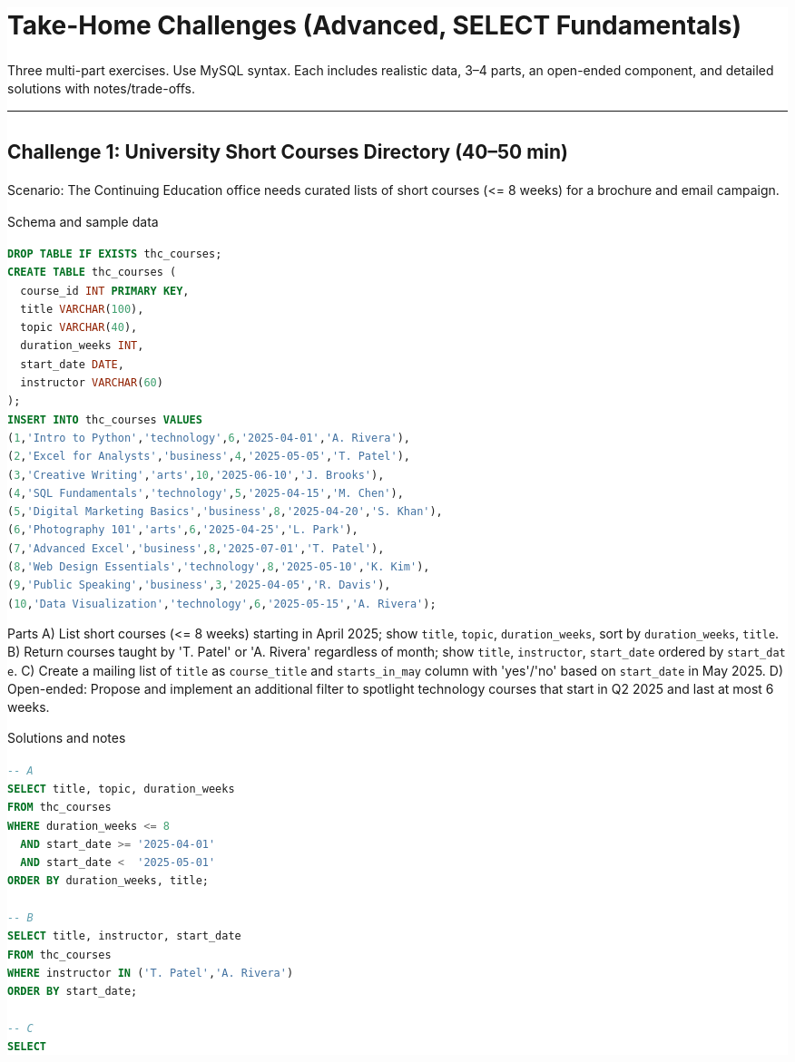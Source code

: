 # Take-Home Challenges (Advanced, SELECT Fundamentals)

Three multi-part exercises. Use MySQL syntax. Each includes realistic data, 3–4 parts, an open-ended component, and detailed solutions with notes/trade-offs.

---

## Challenge 1: University Short Courses Directory (40–50 min)
Scenario: The Continuing Education office needs curated lists of short courses (<= 8 weeks) for a brochure and email campaign.

Schema and sample data
```sql
DROP TABLE IF EXISTS thc_courses;
CREATE TABLE thc_courses (
  course_id INT PRIMARY KEY,
  title VARCHAR(100),
  topic VARCHAR(40),
  duration_weeks INT,
  start_date DATE,
  instructor VARCHAR(60)
);
INSERT INTO thc_courses VALUES
(1,'Intro to Python','technology',6,'2025-04-01','A. Rivera'),
(2,'Excel for Analysts','business',4,'2025-05-05','T. Patel'),
(3,'Creative Writing','arts',10,'2025-06-10','J. Brooks'),
(4,'SQL Fundamentals','technology',5,'2025-04-15','M. Chen'),
(5,'Digital Marketing Basics','business',8,'2025-04-20','S. Khan'),
(6,'Photography 101','arts',6,'2025-04-25','L. Park'),
(7,'Advanced Excel','business',8,'2025-07-01','T. Patel'),
(8,'Web Design Essentials','technology',8,'2025-05-10','K. Kim'),
(9,'Public Speaking','business',3,'2025-04-05','R. Davis'),
(10,'Data Visualization','technology',6,'2025-05-15','A. Rivera');
```
Parts
A) List short courses (<= 8 weeks) starting in April 2025; show `title`, `topic`, `duration_weeks`, sort by `duration_weeks`, `title`.
B) Return courses taught by 'T. Patel' or 'A. Rivera' regardless of month; show `title`, `instructor`, `start_date` ordered by `start_date`.
C) Create a mailing list of `title` as `course_title` and `starts_in_may` column with 'yes'/'no' based on `start_date` in May 2025.
D) Open-ended: Propose and implement an additional filter to spotlight technology courses that start in Q2 2025 and last at most 6 weeks.

Solutions and notes
```sql
-- A
SELECT title, topic, duration_weeks
FROM thc_courses
WHERE duration_weeks <= 8
  AND start_date >= '2025-04-01'
  AND start_date <  '2025-05-01'
ORDER BY duration_weeks, title;

-- B
SELECT title, instructor, start_date
FROM thc_courses
WHERE instructor IN ('T. Patel','A. Rivera')
ORDER BY start_date;

-- C
SELECT 
```